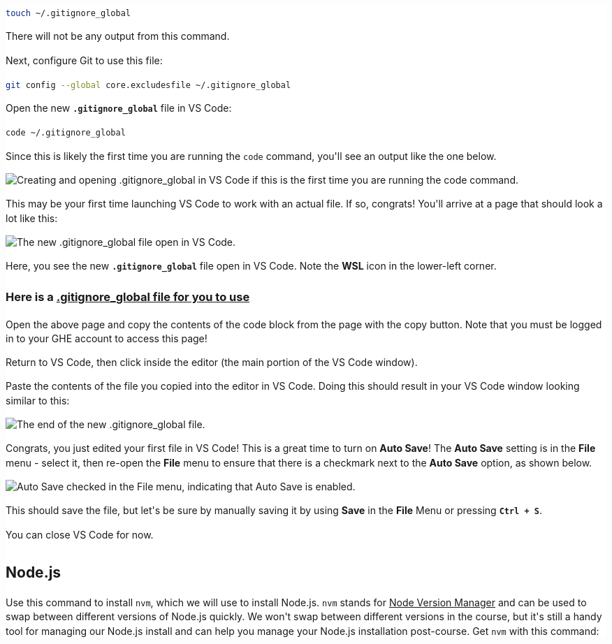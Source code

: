 ```bash
touch ~/.gitignore_global
```

There will not be any output from this command.

Next, configure Git to use this file:

```bash
git config --global core.excludesfile ~/.gitignore_global
```

Open the new **`.gitignore_global`** file in VS Code:

```bash
code ~/.gitignore_global
```

Since this is likely the first time you are running the `code` command, you'll see an output like the one below.

![Creating and opening .gitignore_global in VS Code if this is the first time you are running the code command.](./assets/vsc-wsl-first-launch.png)

This may be your first time launching VS Code to work with an actual file. If so, congrats! You'll arrive at a page that should look a lot like this:

![The new .gitignore_global file open in VS Code.](./assets/vsc-gig-launch.png)

Here, you see the new **`.gitignore_global`** file open in VS Code. Note the **WSL** icon in the lower-left corner.

### Here is a [.gitignore_global file for you to use](../global-git-ignore.md)

Open the above page and copy the contents of the code block from the page with the copy button. Note that you must be logged in to your GHE account to access this page!

Return to VS Code, then click inside the editor (the main portion of the VS Code window).

Paste the contents of the file you copied into the editor in VS Code. Doing this should result in your VS Code window looking similar to this:

![The end of the new .gitignore_global file.](./assets/vsc-gig-content.png)

Congrats, you just edited your first file in VS Code! This is a great time to turn on **Auto Save**! The **Auto Save** setting is in the **File** menu - select it, then re-open the **File** menu to ensure that there is a checkmark next to the **Auto Save** option, as shown below.

![Auto Save checked in the File menu, indicating that Auto Save is enabled.](./assets/vsc-auto-save-enabled.png)

This should save the file, but let's be sure by manually saving it by using **Save** in the **File** Menu or pressing **`Ctrl + S`**.

You can close VS Code for now.

## Node.js

Use this command to install `nvm`, which we will use to install Node.js. `nvm` stands for [Node Version Manager](https://github.com/nvm-sh/nvm) and can be used to swap between different versions of Node.js quickly. We won't swap between different versions in the course, but it's still a handy tool for managing our Node.js install and can help you manage your Node.js installation post-course. Get `nvm` with this command:
